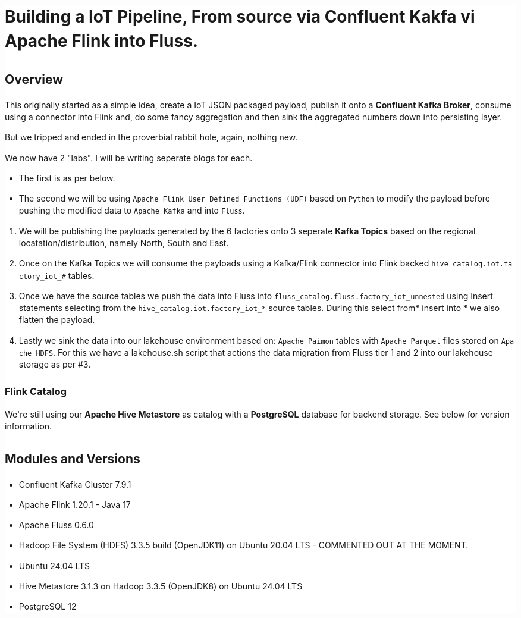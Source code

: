 # Building a IoT Pipeline, From source via Confluent Kakfa vi Apache Flink into Fluss.


## Overview

This originally started as a simple idea, create a IoT JSON packaged payload, publish it onto a **Confluent Kafka Broker**, consume using a connector into Flink and, do some fancy aggregation and then sink the aggregated numbers down into persisting layer.

But we tripped and ended in the proverbial rabbit hole, again, nothing new.

We now have 2 "labs". I will be writing seperate blogs for each.

- The first is as per below.

- The second we will be using `Apache Flink User Defined Functions (UDF)` based on `Python` to modify the payload before pushing the modified data to `Apache Kafka` and into `Fluss`.

1.  We will be publishing the payloads generated by the 6 factories onto 3 seperate **Kafka Topics** based on the regional locatation/distribution, namely North, South and East.

2.  Once on the Kafka Topics we will consume the payloads using a Kafka/Flink connector into Flink backed `hive_catalog.iot.factory_iot_#` tables.
   
3.  Once we have the source tables we push the data into Fluss into `fluss_catalog.fluss.factory_iot_unnested` using Insert statements selecting from the `hive_catalog.iot.factory_iot_*` source tables. During this select from* insert into * we also flatten the payload.
   
4.   Lastly we sink the data into our lakehouse environment based on: `Apache Paimon` tables with `Apache Parquet` files stored on `Apache HDFS`. For this we have a lakehouse.sh script that actions the data migration from Fluss tier 1 and 2 into our lakehouse storage as per #3.

  
### Flink Catalog

We're still using our **Apache Hive Metastore** as catalog with a **PostgreSQL** database for backend storage.
See below for version information.


## Modules and Versions

- Confluent Kafka Cluster 7.9.1
  
- Apache Flink 1.20.1 - Java 17

- Apache Fluss 0.6.0

- Hadoop File System (HDFS) 3.3.5 build (OpenJDK11) on Ubuntu 20.04 LTS - COMMENTED OUT AT THE MOMENT.

- Ubuntu 24.04 LTS

- Hive Metastore 3.1.3 on Hadoop 3.3.5 (OpenJDK8) on Ubuntu 24.04 LTS

- PostgreSQL 12
